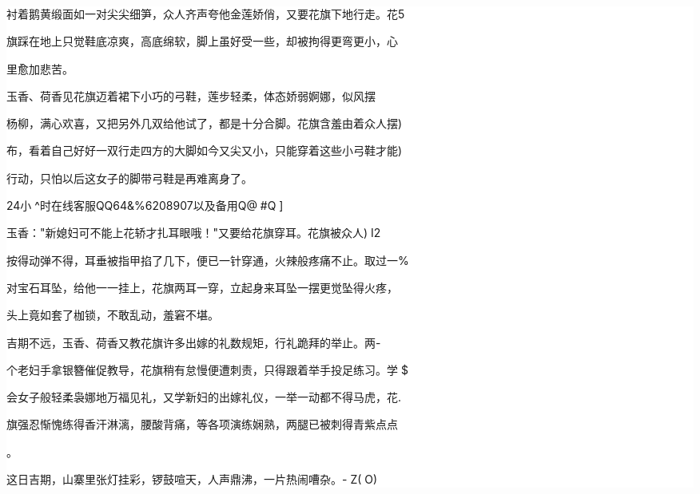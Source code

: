 


衬着鹅黄缎面如一对尖尖细笋，众人齐声夸他金莲娇俏，又要花旗下地行走。花5



旗踩在地上只觉鞋底凉爽，高底绵软，脚上虽好受一些，却被拘得更弯更小，心





里愈加悲苦。



玉香、荷香见花旗迈着裙下小巧的弓鞋，莲步轻柔，体态娇弱婀娜，似风摆



杨柳，满心欢喜，又把另外几双给他试了，都是十分合脚。花旗含羞由着众人摆)



布，看着自己好好一双行走四方的大脚如今又尖又小，只能穿着这些小弓鞋才能)



行动，只怕以后这女子的脚带弓鞋是再难离身了。



24小 ^时在线客服QQ64&%6208907以及备用Q@ #Q ]



玉香："新媳妇可不能上花轿才扎耳眼哦！"又要给花旗穿耳。花旗被众人) I2



按得动弹不得，耳垂被指甲掐了几下，便已一针穿通，火辣般疼痛不止。取过一%



对宝石耳坠，给他一一挂上，花旗两耳一穿，立起身来耳坠一摆更觉坠得火疼，



头上竟如套了枷锁，不敢乱动，羞窘不堪。





吉期不远，玉香、荷香又教花旗许多出嫁的礼数规矩，行礼跪拜的举止。两-



个老妇手拿银簪催促教导，花旗稍有怠慢便遭刺责，只得跟着举手投足练习。学 $



会女子般轻柔袅娜地万福见礼，又学新妇的出嫁礼仪，一举一动都不得马虎，花.



旗强忍惭愧练得香汗淋漓，腰酸背痛，等各项演练娴熟，两腿已被刺得青紫点点





。



这日吉期，山寨里张灯挂彩，锣鼓喧天，人声鼎沸，一片热闹嘈杂。- Z( O)
